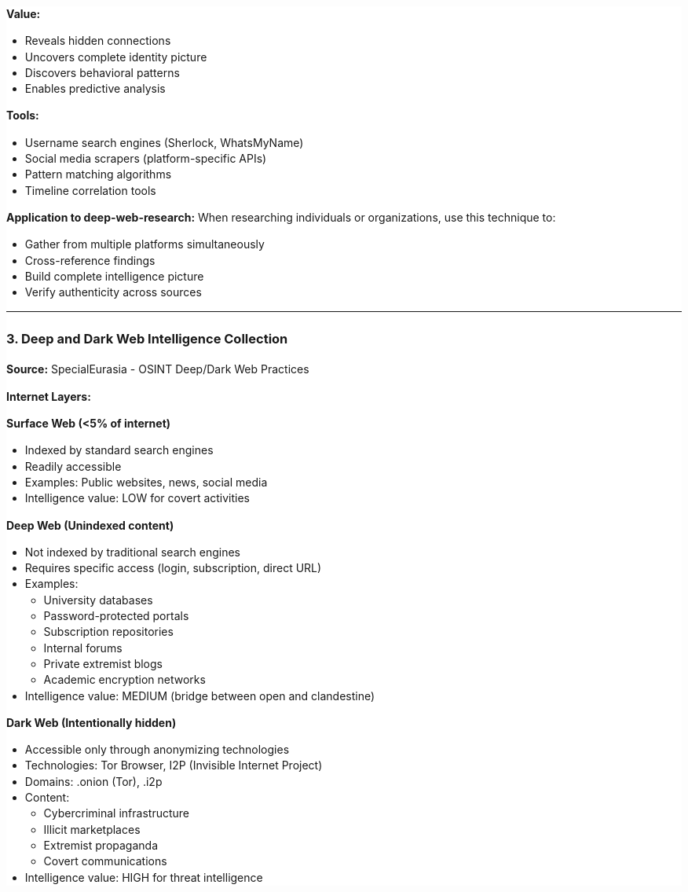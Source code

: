 **Value:**
- Reveals hidden connections
- Uncovers complete identity picture
- Discovers behavioral patterns
- Enables predictive analysis

**Tools:**
- Username search engines (Sherlock, WhatsMyName)
- Social media scrapers (platform-specific APIs)
- Pattern matching algorithms
- Timeline correlation tools

**Application to deep-web-research:**
When researching individuals or organizations, use this technique to:
- Gather from multiple platforms simultaneously
- Cross-reference findings
- Build complete intelligence picture
- Verify authenticity across sources

---

### 3. Deep and Dark Web Intelligence Collection

**Source:** SpecialEurasia - OSINT Deep/Dark Web Practices

**Internet Layers:**

**Surface Web (<5% of internet)**
- Indexed by standard search engines
- Readily accessible
- Examples: Public websites, news, social media
- Intelligence value: LOW for covert activities

**Deep Web (Unindexed content)**
- Not indexed by traditional search engines
- Requires specific access (login, subscription, direct URL)
- Examples:
  - University databases
  - Password-protected portals
  - Subscription repositories
  - Internal forums
  - Private extremist blogs
  - Academic encryption networks
- Intelligence value: MEDIUM (bridge between open and clandestine)

**Dark Web (Intentionally hidden)**
- Accessible only through anonymizing technologies
- Technologies: Tor Browser, I2P (Invisible Internet Project)
- Domains: .onion (Tor), .i2p
- Content:
  - Cybercriminal infrastructure
  - Illicit marketplaces
  - Extremist propaganda
  - Covert communications
- Intelligence value: HIGH for threat intelligence
